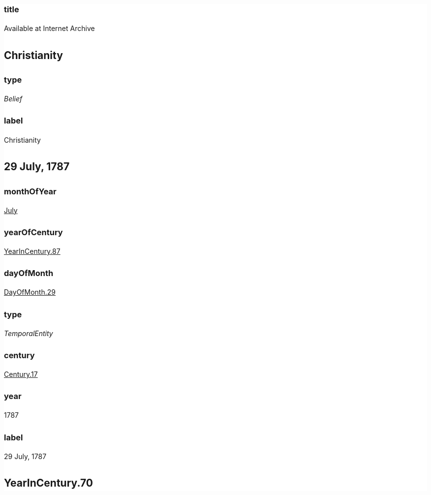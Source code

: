 ### title


Available at Internet Archive

## Christianity

### type


*Belief*

### label


Christianity

## 29 July, 1787

### monthOfYear


[July](#July)

### yearOfCentury


[YearInCentury.87](#YearInCentury.87)

### dayOfMonth


[DayOfMonth.29](#DayOfMonth.29)

### type


*TemporalEntity*

### century


[Century.17](#Century.17)

### year


1787

### label


29 July, 1787

## YearInCentury.70

